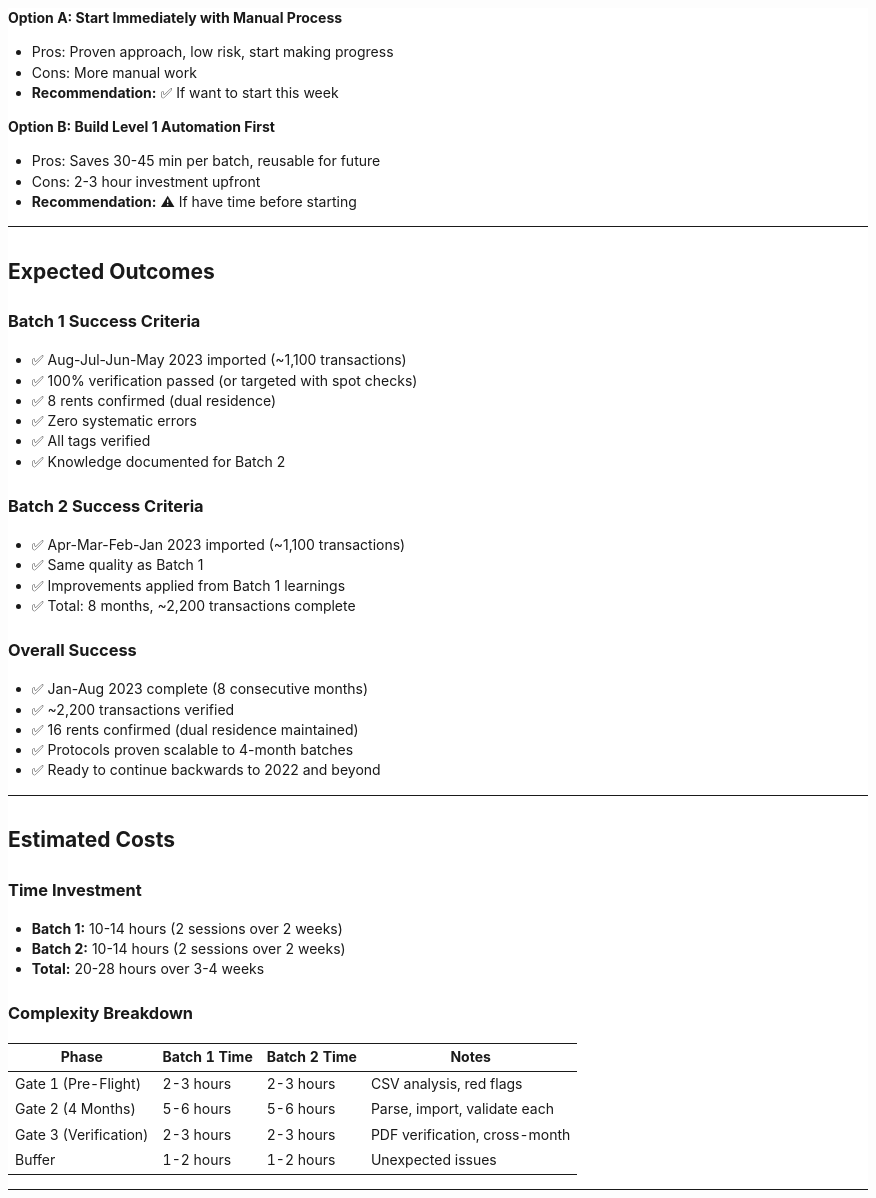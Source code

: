 **Option A: Start Immediately with Manual Process**
- Pros: Proven approach, low risk, start making progress
- Cons: More manual work
- **Recommendation:** ✅ If want to start this week

**Option B: Build Level 1 Automation First**
- Pros: Saves 30-45 min per batch, reusable for future
- Cons: 2-3 hour investment upfront
- **Recommendation:** ⚠️ If have time before starting

---

## Expected Outcomes

### Batch 1 Success Criteria
- ✅ Aug-Jul-Jun-May 2023 imported (~1,100 transactions)
- ✅ 100% verification passed (or targeted with spot checks)
- ✅ 8 rents confirmed (dual residence)
- ✅ Zero systematic errors
- ✅ All tags verified
- ✅ Knowledge documented for Batch 2

### Batch 2 Success Criteria
- ✅ Apr-Mar-Feb-Jan 2023 imported (~1,100 transactions)
- ✅ Same quality as Batch 1
- ✅ Improvements applied from Batch 1 learnings
- ✅ Total: 8 months, ~2,200 transactions complete

### Overall Success
- ✅ Jan-Aug 2023 complete (8 consecutive months)
- ✅ ~2,200 transactions verified
- ✅ 16 rents confirmed (dual residence maintained)
- ✅ Protocols proven scalable to 4-month batches
- ✅ Ready to continue backwards to 2022 and beyond

---

## Estimated Costs

### Time Investment
- **Batch 1:** 10-14 hours (2 sessions over 2 weeks)
- **Batch 2:** 10-14 hours (2 sessions over 2 weeks)
- **Total:** 20-28 hours over 3-4 weeks

### Complexity Breakdown
| Phase | Batch 1 Time | Batch 2 Time | Notes |
|-------|-------------|-------------|-------|
| Gate 1 (Pre-Flight) | 2-3 hours | 2-3 hours | CSV analysis, red flags |
| Gate 2 (4 Months) | 5-6 hours | 5-6 hours | Parse, import, validate each |
| Gate 3 (Verification) | 2-3 hours | 2-3 hours | PDF verification, cross-month |
| Buffer | 1-2 hours | 1-2 hours | Unexpected issues |

---